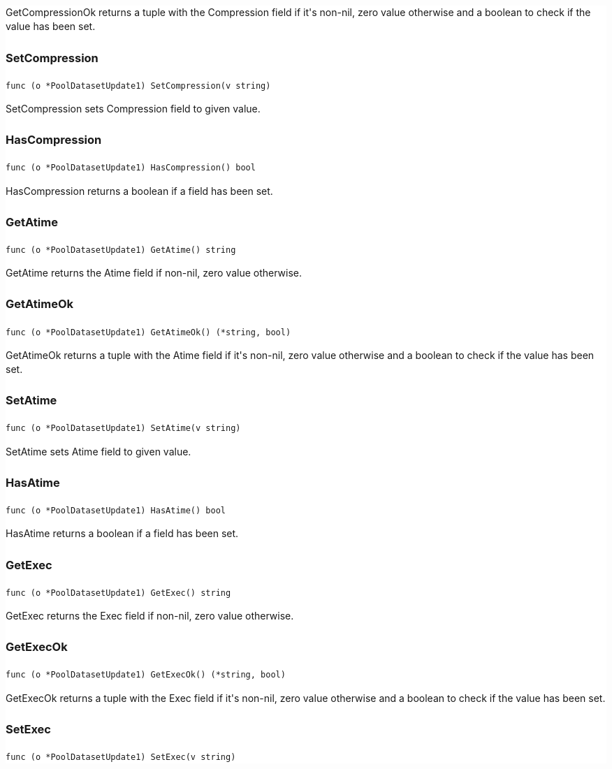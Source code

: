 GetCompressionOk returns a tuple with the Compression field if it's non-nil, zero value otherwise
and a boolean to check if the value has been set.

### SetCompression

`func (o *PoolDatasetUpdate1) SetCompression(v string)`

SetCompression sets Compression field to given value.

### HasCompression

`func (o *PoolDatasetUpdate1) HasCompression() bool`

HasCompression returns a boolean if a field has been set.

### GetAtime

`func (o *PoolDatasetUpdate1) GetAtime() string`

GetAtime returns the Atime field if non-nil, zero value otherwise.

### GetAtimeOk

`func (o *PoolDatasetUpdate1) GetAtimeOk() (*string, bool)`

GetAtimeOk returns a tuple with the Atime field if it's non-nil, zero value otherwise
and a boolean to check if the value has been set.

### SetAtime

`func (o *PoolDatasetUpdate1) SetAtime(v string)`

SetAtime sets Atime field to given value.

### HasAtime

`func (o *PoolDatasetUpdate1) HasAtime() bool`

HasAtime returns a boolean if a field has been set.

### GetExec

`func (o *PoolDatasetUpdate1) GetExec() string`

GetExec returns the Exec field if non-nil, zero value otherwise.

### GetExecOk

`func (o *PoolDatasetUpdate1) GetExecOk() (*string, bool)`

GetExecOk returns a tuple with the Exec field if it's non-nil, zero value otherwise
and a boolean to check if the value has been set.

### SetExec

`func (o *PoolDatasetUpdate1) SetExec(v string)`
